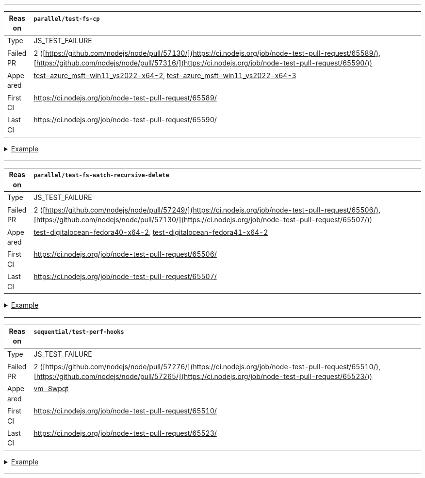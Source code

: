 -------

| Reason | <code>parallel/test-fs-cp</code> |
| - | :- |
| Type | JS_TEST_FAILURE |
| Failed PR | 2 ([https://github.com/nodejs/node/pull/57130/](https://ci.nodejs.org/job/node-test-pull-request/65589/), [https://github.com/nodejs/node/pull/57316/](https://ci.nodejs.org/job/node-test-pull-request/65590/)) |
| Appeared | [test-azure_msft-win11_vs2022-x64-2](https://ci.nodejs.org/job/node-test-binary-windows-js-suites/RUN_SUBSET=2,nodes=win11-COMPILED_BY-vs2022/33016/console), [test-azure_msft-win11_vs2022-x64-3](https://ci.nodejs.org/job/node-test-binary-windows-js-suites/RUN_SUBSET=3,nodes=win11-COMPILED_BY-vs2022/33015/console) |
| First CI | https://ci.nodejs.org/job/node-test-pull-request/65589/ |
| Last CI | https://ci.nodejs.org/job/node-test-pull-request/65590/ |

<details><summary><a href="https://ci.nodejs.org/job/node-test-binary-windows-js-suites/RUN_SUBSET=2,nodes=win11-COMPILED_BY-vs2022/33016/console">Example</a></summary></details>

-------

| Reason | <code>parallel/test-fs-watch-recursive-delete</code> |
| - | :- |
| Type | JS_TEST_FAILURE |
| Failed PR | 2 ([https://github.com/nodejs/node/pull/57249/](https://ci.nodejs.org/job/node-test-pull-request/65506/), [https://github.com/nodejs/node/pull/57130/](https://ci.nodejs.org/job/node-test-pull-request/65507/)) |
| Appeared | [test-digitalocean-fedora40-x64-2](https://ci.nodejs.org/job/node-test-commit-linux/nodes=fedora-last-latest-x64/63494/console), [test-digitalocean-fedora41-x64-2](https://ci.nodejs.org/job/node-test-commit-linux/nodes=fedora-latest-x64/63493/console) |
| First CI | https://ci.nodejs.org/job/node-test-pull-request/65506/ |
| Last CI | https://ci.nodejs.org/job/node-test-pull-request/65507/ |

<details><summary><a href="https://ci.nodejs.org/job/node-test-commit-linux/nodes=fedora-last-latest-x64/63494/console">Example</a></summary></details>

-------

| Reason | <code>sequential/test-perf-hooks</code> |
| - | :- |
| Type | JS_TEST_FAILURE |
| Failed PR | 2 ([https://github.com/nodejs/node/pull/57276/](https://ci.nodejs.org/job/node-test-pull-request/65510/), [https://github.com/nodejs/node/pull/57265/](https://ci.nodejs.org/job/node-test-pull-request/65523/)) |
| Appeared | [vm-8wpqt](https://ci.nodejs.org/job/node-test-commit-osx/nodes=osx13-x64/63994/console) |
| First CI | https://ci.nodejs.org/job/node-test-pull-request/65510/ |
| Last CI | https://ci.nodejs.org/job/node-test-pull-request/65523/ |

<details><summary><a href="https://ci.nodejs.org/job/node-test-commit-osx/nodes=osx13-x64/63994/console">Example</a></summary></details>

-------
